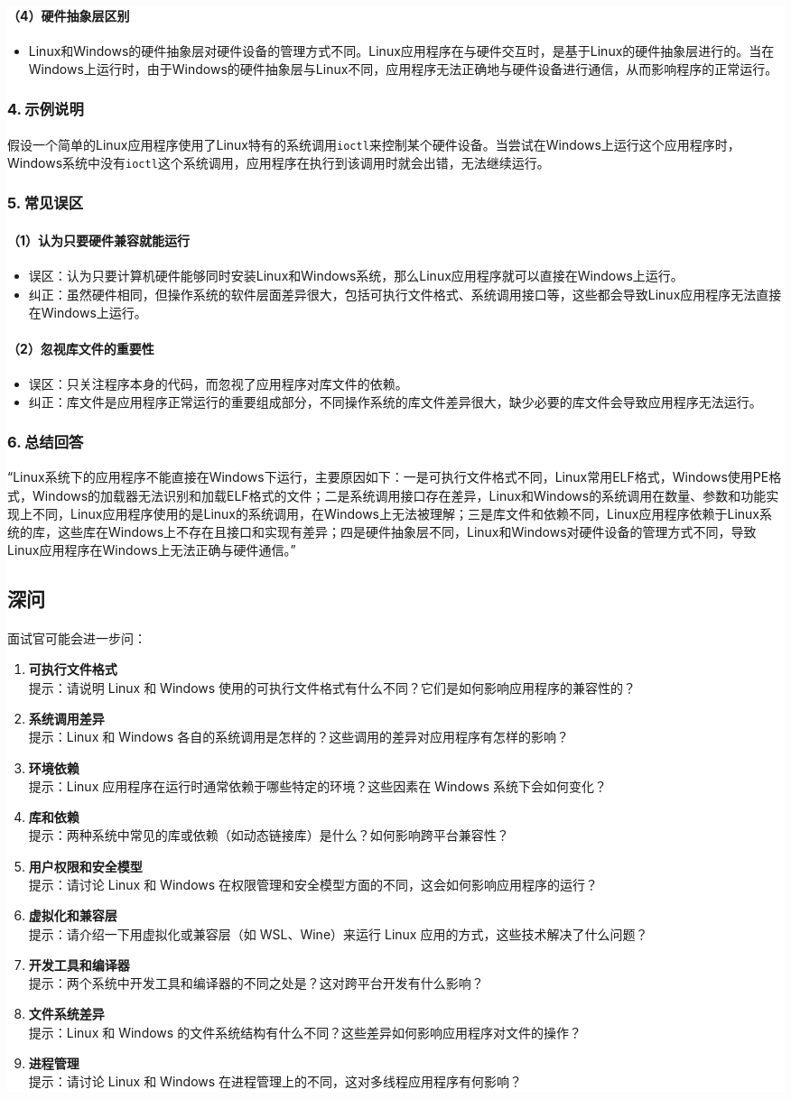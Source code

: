 #### （4）硬件抽象层区别
- Linux和Windows的硬件抽象层对硬件设备的管理方式不同。Linux应用程序在与硬件交互时，是基于Linux的硬件抽象层进行的。当在Windows上运行时，由于Windows的硬件抽象层与Linux不同，应用程序无法正确地与硬件设备进行通信，从而影响程序的正常运行。

### 4. 示例说明
假设一个简单的Linux应用程序使用了Linux特有的系统调用`ioctl`来控制某个硬件设备。当尝试在Windows上运行这个应用程序时，Windows系统中没有`ioctl`这个系统调用，应用程序在执行到该调用时就会出错，无法继续运行。

### 5. 常见误区
#### （1）认为只要硬件兼容就能运行
- 误区：认为只要计算机硬件能够同时安装Linux和Windows系统，那么Linux应用程序就可以直接在Windows上运行。
- 纠正：虽然硬件相同，但操作系统的软件层面差异很大，包括可执行文件格式、系统调用接口等，这些都会导致Linux应用程序无法直接在Windows上运行。

#### （2）忽视库文件的重要性
- 误区：只关注程序本身的代码，而忽视了应用程序对库文件的依赖。
- 纠正：库文件是应用程序正常运行的重要组成部分，不同操作系统的库文件差异很大，缺少必要的库文件会导致应用程序无法运行。

### 6. 总结回答
“Linux系统下的应用程序不能直接在Windows下运行，主要原因如下：一是可执行文件格式不同，Linux常用ELF格式，Windows使用PE格式，Windows的加载器无法识别和加载ELF格式的文件；二是系统调用接口存在差异，Linux和Windows的系统调用在数量、参数和功能实现上不同，Linux应用程序使用的是Linux的系统调用，在Windows上无法被理解；三是库文件和依赖不同，Linux应用程序依赖于Linux系统的库，这些库在Windows上不存在且接口和实现有差异；四是硬件抽象层不同，Linux和Windows对硬件设备的管理方式不同，导致Linux应用程序在Windows上无法正确与硬件通信。” 

## 深问

面试官可能会进一步问：

1. **可执行文件格式**  
   提示：请说明 Linux 和 Windows 使用的可执行文件格式有什么不同？它们是如何影响应用程序的兼容性的？

2. **系统调用差异**  
   提示：Linux 和 Windows 各自的系统调用是怎样的？这些调用的差异对应用程序有怎样的影响？

3. **环境依赖**  
   提示：Linux 应用程序在运行时通常依赖于哪些特定的环境？这些因素在 Windows 系统下会如何变化？

4. **库和依赖**  
   提示：两种系统中常见的库或依赖（如动态链接库）是什么？如何影响跨平台兼容性？

5. **用户权限和安全模型**  
   提示：请讨论 Linux 和 Windows 在权限管理和安全模型方面的不同，这会如何影响应用程序的运行？

6. **虚拟化和兼容层**  
   提示：请介绍一下用虚拟化或兼容层（如 WSL、Wine）来运行 Linux 应用的方式，这些技术解决了什么问题？

7. **开发工具和编译器**  
   提示：两个系统中开发工具和编译器的不同之处是？这对跨平台开发有什么影响？

8. **文件系统差异**  
   提示：Linux 和 Windows 的文件系统结构有什么不同？这些差异如何影响应用程序对文件的操作？

9. **进程管理**  
   提示：请讨论 Linux 和 Windows 在进程管理上的不同，这对多线程应用程序有何影响？
